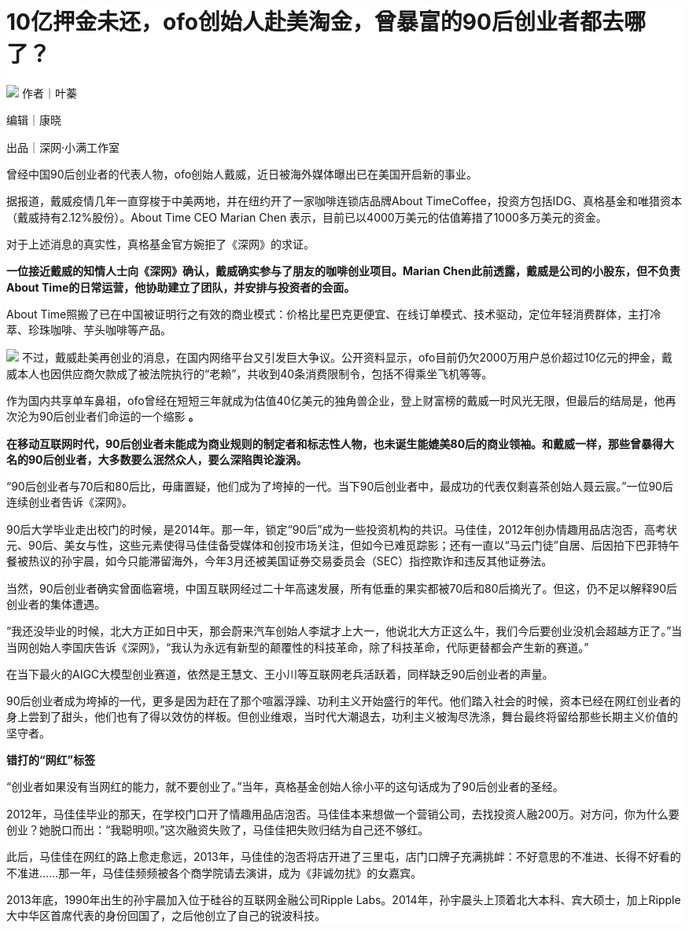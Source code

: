 # 10亿押金未还，ofo创始人赴美淘金，曾暴富的90后创业者都去哪了？

![](https://inews.gtimg.com/news_bt/ODtBZrv48c8v1b54FkuB6mz1i53Rt6upiuN_6jMpRMgUEAA/1000)
作者｜叶蓁

编辑｜康晓

出品｜深网·小满工作室

曾经中国90后创业者的代表人物，ofo创始人戴威，近日被海外媒体曝出已在美国开启新的事业。

据报道，戴威疫情几年一直穿梭于中美两地，并在纽约开了一家咖啡连锁店品牌About
TimeCoffee，投资方包括IDG、真格基金和唯猎资本（戴威持有2.12%股份）。About Time CEO Marian Chen
表示，目前已以4000万美元的估值筹措了1000多万美元的资金。

对于上述消息的真实性，真格基金官方婉拒了《深网》的求证。

**一位接近戴威的知情人士向《深网》确认，戴威确实参与了朋友的咖啡创业项目。Marian Chen此前透露，戴威是公司的小股东，但不负责About
Time的日常运营，他协助建立了团队，并安排与投资者的会面。**

About
Time照搬了已在中国被证明行之有效的商业模式：价格比星巴克更便宜、在线订单模式、技术驱动，定位年轻消费群体，主打冷萃、珍珠咖啡、芋头咖啡等产品。

![](https://inews.gtimg.com/news_bt/OFB4wBU43CCkPnSRfFOrE3EA5kizNAk4sc0GR4hiL8M-8AA/1000)
不过，戴威赴美再创业的消息，在国内网络平台又引发巨大争议。公开资料显示，ofo目前仍欠2000万用户总价超过10亿元的押金，戴威本人也因供应商欠款成了被法院执行的“老赖”，共收到40条消费限制令，包括不得乘坐飞机等等。

作为国内共享单车鼻祖，ofo曾经在短短三年就成为估值40亿美元的独角兽企业，登上财富榜的戴威一时风光无限，但最后的结局是，他再次沦为90后创业者们命运的一个缩影
**。**

**在移动互联网时代，90后创业者未能成为商业规则的制定者和标志性人物，也未诞生能媲美80后的商业领袖。和戴威一样，那些曾暴得大名的90后创业者，大多数要么泯然众人，要么深陷舆论漩涡。**

“90后创业者与70后和80后比，毋庸置疑，他们成为了垮掉的一代。当下90后创业者中，最成功的代表仅剩喜茶创始人聂云宸。”一位90后连续创业者告诉《深网》。

90后大学毕业走出校门的时候，是2014年。那一年，锁定“90后”成为一些投资机构的共识。马佳佳，2012年创办情趣用品店泡否，高考状元、90后、美女与性，这些元素使得马佳佳备受媒体和创投市场关注，但如今已难觅踪影；还有一直以“马云门徒”自居、后因拍下巴菲特午餐被热议的孙宇晨，如今只能滞留海外，今年3月还被美国证券交易委员会（SEC）指控欺诈和违反其他证券法。

当然，90后创业者确实曾面临窘境，中国互联网经过二十年高速发展，所有低垂的果实都被70后和80后摘光了。但这，仍不足以解释90后创业者的集体遭遇。

“我还没毕业的时候，北大方正如日中天，那会蔚来汽车创始人李斌才上大一，他说北大方正这么牛，我们今后要创业没机会超越方正了。”当当网创始人李国庆告诉《深网》，“我认为永远有新型的颠覆性的科技革命，除了科技革命，代际更替都会产生新的赛道。”

在当下最火的AIGC大模型创业赛道，依然是王慧文、王小川等互联网老兵活跃着，同样缺乏90后创业者的声量。

90后创业者成为垮掉的一代，更多是因为赶在了那个喧嚣浮躁、功利主义开始盛行的年代。他们踏入社会的时候，资本已经在网红创业者的身上尝到了甜头，他们也有了得以效仿的样板。但创业维艰，当时代大潮退去，功利主义被淘尽洗涤，舞台最终将留给那些长期主义价值的坚守者。

**错打的“网红”标签**

“创业者如果没有当网红的能力，就不要创业了。”当年，真格基金创始人徐小平的这句话成为了90后创业者的圣经。

2012年，马佳佳毕业的那天，在学校门口开了情趣用品店泡否。马佳佳本来想做一个营销公司，去找投资人融200万。对方问，你为什么要创业？她脱口而出：“我聪明呗。”这次融资失败了，马佳佳把失败归结为自己还不够红。

此后，马佳佳在网红的路上愈走愈远，2013年，马佳佳的泡否将店开进了三里屯，店门口牌子充满挑衅：不好意思的不准进、长得不好看的不准进……那一年，马佳佳频频被各个商学院请去演讲，成为《非诚勿扰》的女嘉宾。

2013年底，1990年出生的孙宇晨加入位于硅谷的互联网金融公司Ripple
Labs。2014年，孙宇晨头上顶着北大本科、宾大硕士，加上Ripple大中华区首席代表的身份回国了，之后他创立了自己的锐波科技。
